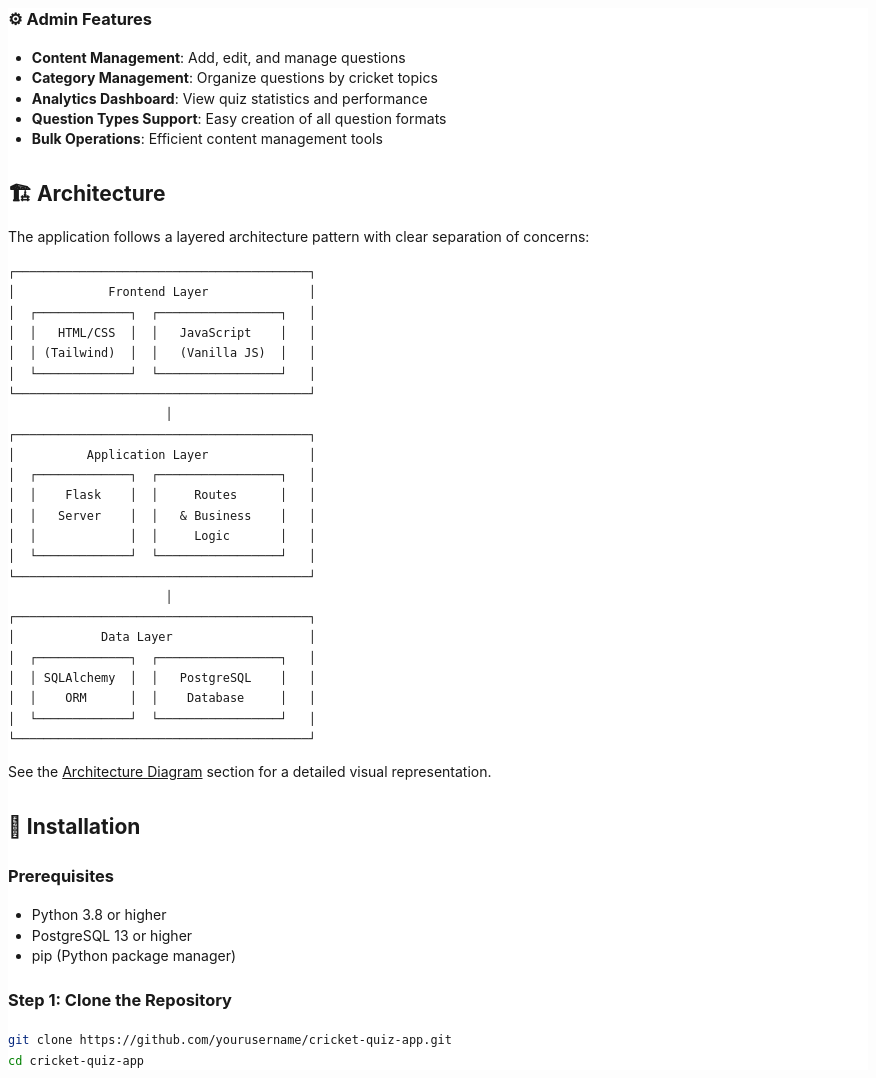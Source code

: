 ### ⚙️ Admin Features
- **Content Management**: Add, edit, and manage questions
- **Category Management**: Organize questions by cricket topics
- **Analytics Dashboard**: View quiz statistics and performance
- **Question Types Support**: Easy creation of all question formats
- **Bulk Operations**: Efficient content management tools

## 🏗️ Architecture

The application follows a layered architecture pattern with clear separation of concerns:

```
┌─────────────────────────────────────────┐
│             Frontend Layer              │
│  ┌─────────────┐  ┌─────────────────┐   │
│  │   HTML/CSS  │  │   JavaScript    │   │
│  │ (Tailwind)  │  │   (Vanilla JS)  │   │
│  └─────────────┘  └─────────────────┘   │
└─────────────────────────────────────────┘
                      │
┌─────────────────────────────────────────┐
│          Application Layer              │
│  ┌─────────────┐  ┌─────────────────┐   │
│  │    Flask    │  │     Routes      │   │
│  │   Server    │  │   & Business    │   │
│  │             │  │     Logic       │   │
│  └─────────────┘  └─────────────────┘   │
└─────────────────────────────────────────┘
                      │
┌─────────────────────────────────────────┐
│            Data Layer                   │
│  ┌─────────────┐  ┌─────────────────┐   │
│  │ SQLAlchemy  │  │   PostgreSQL    │   │
│  │    ORM      │  │    Database     │   │
│  └─────────────┘  └─────────────────┘   │
└─────────────────────────────────────────┘
```

See the [Architecture Diagram](#architecture-diagram) section for a detailed visual representation.

## 🚀 Installation

### Prerequisites

- Python 3.8 or higher
- PostgreSQL 13 or higher
- pip (Python package manager)

### Step 1: Clone the Repository

```bash
git clone https://github.com/yourusername/cricket-quiz-app.git
cd cricket-quiz-app
```
